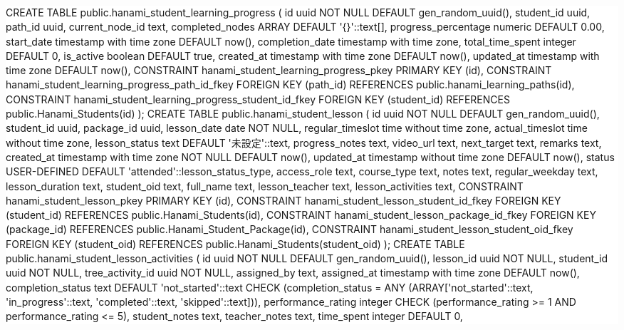 CREATE TABLE public.hanami_student_learning_progress (
  id uuid NOT NULL DEFAULT gen_random_uuid(),
  student_id uuid,
  path_id uuid,
  current_node_id text,
  completed_nodes ARRAY DEFAULT '{}'::text[],
  progress_percentage numeric DEFAULT 0.00,
  start_date timestamp with time zone DEFAULT now(),
  completion_date timestamp with time zone,
  total_time_spent integer DEFAULT 0,
  is_active boolean DEFAULT true,
  created_at timestamp with time zone DEFAULT now(),
  updated_at timestamp with time zone DEFAULT now(),
  CONSTRAINT hanami_student_learning_progress_pkey PRIMARY KEY (id),
  CONSTRAINT hanami_student_learning_progress_path_id_fkey FOREIGN KEY (path_id) REFERENCES public.hanami_learning_paths(id),
  CONSTRAINT hanami_student_learning_progress_student_id_fkey FOREIGN KEY (student_id) REFERENCES public.Hanami_Students(id)
);
CREATE TABLE public.hanami_student_lesson (
  id uuid NOT NULL DEFAULT gen_random_uuid(),
  student_id uuid,
  package_id uuid,
  lesson_date date NOT NULL,
  regular_timeslot time without time zone,
  actual_timeslot time without time zone,
  lesson_status text DEFAULT '未設定'::text,
  progress_notes text,
  video_url text,
  next_target text,
  remarks text,
  created_at timestamp with time zone NOT NULL DEFAULT now(),
  updated_at timestamp without time zone DEFAULT now(),
  status USER-DEFINED DEFAULT 'attended'::lesson_status_type,
  access_role text,
  course_type text,
  notes text,
  regular_weekday text,
  lesson_duration text,
  student_oid text,
  full_name text,
  lesson_teacher text,
  lesson_activities text,
  CONSTRAINT hanami_student_lesson_pkey PRIMARY KEY (id),
  CONSTRAINT hanami_student_lesson_student_id_fkey FOREIGN KEY (student_id) REFERENCES public.Hanami_Students(id),
  CONSTRAINT hanami_student_lesson_package_id_fkey FOREIGN KEY (package_id) REFERENCES public.Hanami_Student_Package(id),
  CONSTRAINT hanami_student_lesson_student_oid_fkey FOREIGN KEY (student_oid) REFERENCES public.Hanami_Students(student_oid)
);
CREATE TABLE public.hanami_student_lesson_activities (
  id uuid NOT NULL DEFAULT gen_random_uuid(),
  lesson_id uuid NOT NULL,
  student_id uuid NOT NULL,
  tree_activity_id uuid NOT NULL,
  assigned_by text,
  assigned_at timestamp with time zone DEFAULT now(),
  completion_status text DEFAULT 'not_started'::text CHECK (completion_status = ANY (ARRAY['not_started'::text, 'in_progress'::text, 'completed'::text, 'skipped'::text])),
  performance_rating integer CHECK (performance_rating >= 1 AND performance_rating <= 5),
  student_notes text,
  teacher_notes text,
  time_spent integer DEFAULT 0,